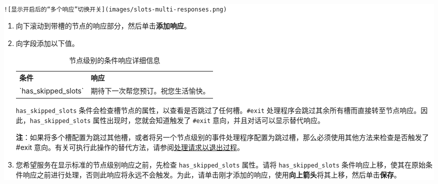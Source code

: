     ![显示开启后的“多个响应”切换开关](images/slots-multi-responses.png)

1.  向下滚动到带槽的节点的响应部分，然后单击**添加响应**。

1.  向字段添加以下值。

    <table>
    <caption>节点级别的条件响应详细信息</caption>
    <tr>
      <th>条件</th>
      <th>响应</th>
    </tr>
    <tr>
      <td>`has_skipped_slots`</td>
      <td>期待下一次帮您预订。祝您生活愉快。</td>
    </tr>
    </table>

    `has_skipped_slots` 条件会检查槽节点的属性，以查看是否跳过了任何槽。`#exit` 处理程序会跳过其余所有槽而直接转至节点响应。因此，`has_skipped_slots` 属性出现时，您就会知道触发了 `#exit` 意向，并且对话可以显示替代响应。

    **注**：如果将多个槽配置为跳过其他槽，或者将另一个节点级别的事件处理程序配置为跳过槽，那么必须使用其他方法来检查是否触发了 #exit 意向。有关可执行此操作的替代方法，请参阅[处理请求以退出过程](dialog-slots.html#slots-node-level-handler)。

1.  您希望服务在显示标准的节点级别响应之前，先检查 `has_skipped_slots` 属性。请将 `has_skipped_slots` 条件响应上移，使其在原始条件响应之前进行处理，否则此响应将永远不会触发。为此，请单击刚才添加的响应，使用**向上箭头**将其上移，然后单击**保存**。
